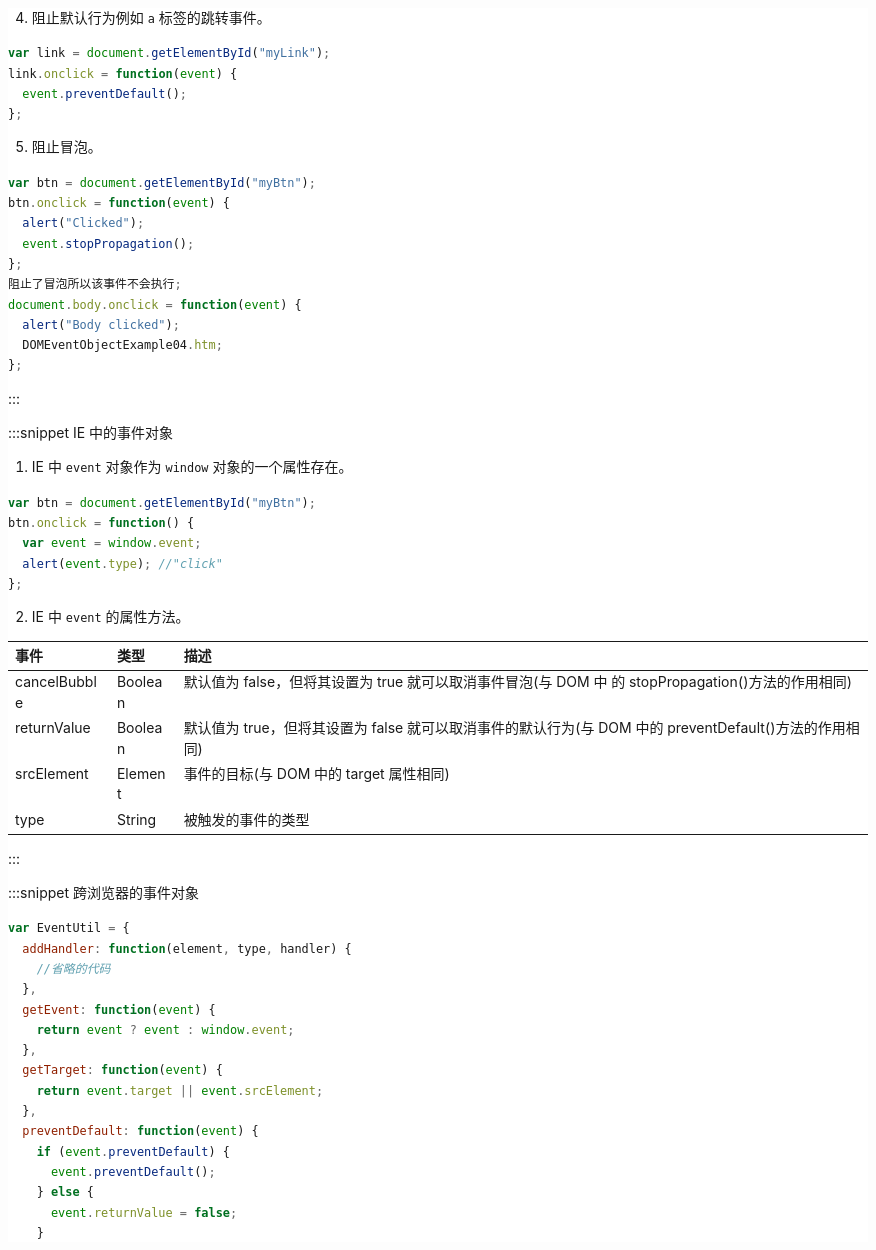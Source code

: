4. 阻止默认行为例如 `a` 标签的跳转事件。

```javascript
var link = document.getElementById("myLink");
link.onclick = function(event) {
  event.preventDefault();
};
```

5. 阻止冒泡。

```javascript
var btn = document.getElementById("myBtn");
btn.onclick = function(event) {
  alert("Clicked");
  event.stopPropagation();
};
阻止了冒泡所以该事件不会执行;
document.body.onclick = function(event) {
  alert("Body clicked");
  DOMEventObjectExample04.htm;
};
```

:::

:::snippet IE 中的事件对象

1. IE 中 `event` 对象作为 `window` 对象的一个属性存在。

```javascript
var btn = document.getElementById("myBtn");
btn.onclick = function() {
  var event = window.event;
  alert(event.type); //"click"
};
```

2. IE 中 `event` 的属性方法。

| 事件         | 类型    | 描述                                                                                                   |
| :----------- | :------ | :----------------------------------------------------------------------------------------------------- |
| cancelBubble | Boolean | 默认值为 false，但将其设置为 true 就可以取消事件冒泡(与 DOM 中 的 stopPropagation()方法的作用相同)     |
| returnValue  | Boolean | 默认值为 true，但将其设置为 false 就可以取消事件的默认行为(与 DOM 中的 preventDefault()方法的作用相同) |
| srcElement   | Element | 事件的目标(与 DOM 中的 target 属性相同)                                                                |
| type         | String  | 被触发的事件的类型                                                                                     |

:::

:::snippet 跨浏览器的事件对象

```javascript
var EventUtil = {
  addHandler: function(element, type, handler) {
    //省略的代码
  },
  getEvent: function(event) {
    return event ? event : window.event;
  },
  getTarget: function(event) {
    return event.target || event.srcElement;
  },
  preventDefault: function(event) {
    if (event.preventDefault) {
      event.preventDefault();
    } else {
      event.returnValue = false;
    }
```